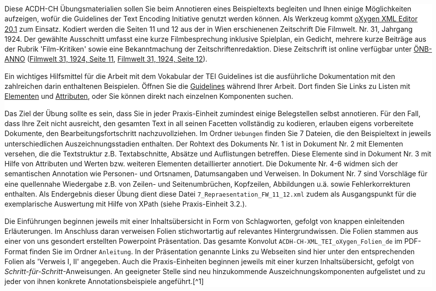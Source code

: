 
Diese ACDH-CH Übungsmaterialien sollen Sie beim Annotieren eines Beispieltexts
begleiten und Ihnen einige Möglichkeiten aufzeigen, wofür die Guidelines der
Text Encoding Initiative genutzt werden können. Als Werkzeug kommt
[oXygen XML Editor 20.1](https://www.oxygenxml.com/) zum Einsatz. Kodiert werden
die Seiten 11 und 12 aus der in Wien erschienenen Zeitschrift Die Filmwelt. Nr.
31, Jahrgang 1924. Der gewählte Ausschnitt umfasst eine kurze Filmbesprechung
inklusive Spielplan, ein Gedicht, mehrere kurze Beiträge aus der Rubrik
'Film-Kritiken' sowie eine Bekanntmachung der Zeitschriftenredaktion. Diese
Zeitschrift ist online verfügbar unter [ÖNB-ANNO](http://anno.onb.ac.at/)
([Filmwelt 31, 1924, Seite 11](http://anno.onb.ac.at/cgi-content/annoshow-plus?call=fwt|1924|0131|00000011||jpg||45|),
[Filmwelt 31, 1924, Seite 12](http://anno.onb.ac.at/cgi-content/annoshow-plus?call=fwt|1924|0131|00000012||jpg||45|)).

Ein wichtiges Hilfsmittel für die Arbeit mit dem Vokabular der TEI Guidelines
ist die ausführliche Dokumentation mit den zahlreichen darin enthaltenen
Beispielen. Öffnen Sie die [Guidelines](https://tei-c.org/guidelines/P5/)
während Ihrer Arbeit. Dort finden Sie Links zu Listen mit
[Elementen](https://www.tei-c.org/release/doc/tei-p5-doc/en/html/REF-ELEMENTS.html)
und
[Attributen](https://www.tei-c.org/release/doc/tei-p5-doc/en/html/REF-ATTS.html),
oder Sie können direkt nach einzelnen Komponenten suchen.

Das Ziel der Übung sollte es sein, dass Sie in jeder Praxis-Einheit zumindest
einige Belegstellen selbst annotieren. Für den Fall, dass Ihre Zeit nicht
ausreicht, den gesamten Text in all seinen Facetten vollständig zu kodieren,
erlauben eigens vorbereitete Dokumente, den Bearbeitungsfortschritt
nachzuvollziehen. Im Ordner `Uebungen` finden Sie 7 Dateien, die den
Beispieltext in jeweils unterschiedlichen Auszeichnungsstadien enthalten. Der
Rohtext des Dokuments Nr. 1 ist in Dokument Nr. 2 mit Elementen versehen, die
die Textstruktur z.B. Textabschnitte, Absätze und Auflistungen betreffen. Diese
Elemente sind in Dokument Nr. 3 mit Hilfe von Attributen und Werten bzw.
weiteren Elementen detaillierter annotiert. Die Dokumente Nr. 4-6 widmen sich
der semantischen Annotation wie Personen- und Ortsnamen, Datumsangaben und
Verweisen. In Dokument Nr. 7 sind Vorschläge für eine quellennahe Wiedergabe
z.B. von Zeilen- und Seitenumbrüchen, Kopfzeilen, Abbildungen u.ä. sowie
Fehlerkorrekturen enthalten. Als Endergebnis dieser Übung dient diese Datei
`7_Repraesentation_FW_11_12.xml` zudem als Ausgangspunkt für die exemplarische
Auswertung mit Hilfe von XPath (siehe Praxis-Einheit 3.2.).

Die Einführungen beginnen jeweils mit einer Inhaltsübersicht in Form von
Schlagworten, gefolgt von knappen einleitenden Erläuterungen. Im Anschluss daran
verweisen Folien stichwortartig auf relevantes Hintergrundwissen. Die Folien
stammen aus einer von uns gesondert erstellten Powerpoint Präsentation. Das
gesamte Konvolut `ACDH-CH-XML_TEI_oXygen_Folien_de` im PDF-Format finden Sie im
Ordner `Anleitung`. In der Präsentation genannte Links zu Webseiten sind hier
unter den entsprechenden Folien als 'Verweis I, II' angegeben. Auch die
Praxis-Einheiten beginnen jeweils mit einer kurzen Inhaltsübersicht, gefolgt von
_Schritt-für-Schritt_-Anweisungen. An geeigneter Stelle sind neu hinzukommende
Auszeichnungskomponenten aufgelistet und zu jeder von ihnen konkrete
Annotationsbeispiele angeführt.[^1]

